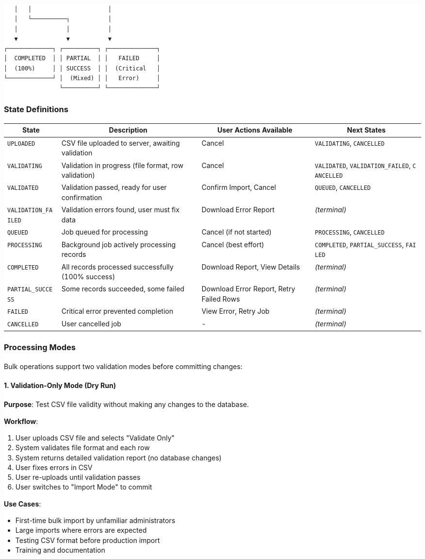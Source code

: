 ```
   │   │                      │
   │   └──────────┐           │
   │              │           │
   ▼              ▼           ▼
┌─────────────┐ ┌──────────┐ ┌──────────────┐
│  COMPLETED  │ │ PARTIAL  │ │   FAILED     │
│  (100%)     │ │ SUCCESS  │ │  (Critical   │
└─────────────┘ │  (Mixed) │ │   Error)     │
                └──────────┘ └──────────────┘
```

### State Definitions

| State | Description | User Actions Available | Next States |
|-------|-------------|------------------------|-------------|
| `UPLOADED` | CSV file uploaded to server, awaiting validation | Cancel | `VALIDATING`, `CANCELLED` |
| `VALIDATING` | Validation in progress (file format, row validation) | Cancel | `VALIDATED`, `VALIDATION_FAILED`, `CANCELLED` |
| `VALIDATED` | Validation passed, ready for user confirmation | Confirm Import, Cancel | `QUEUED`, `CANCELLED` |
| `VALIDATION_FAILED` | Validation errors found, user must fix data | Download Error Report | *(terminal)* |
| `QUEUED` | Job queued for processing | Cancel (if not started) | `PROCESSING`, `CANCELLED` |
| `PROCESSING` | Background job actively processing records | Cancel (best effort) | `COMPLETED`, `PARTIAL_SUCCESS`, `FAILED` |
| `COMPLETED` | All records processed successfully (100% success) | Download Report, View Details | *(terminal)* |
| `PARTIAL_SUCCESS` | Some records succeeded, some failed | Download Error Report, Retry Failed Rows | *(terminal)* |
| `FAILED` | Critical error prevented completion | View Error, Retry Job | *(terminal)* |
| `CANCELLED` | User cancelled job | - | *(terminal)* |

### Processing Modes

Bulk operations support two validation modes before committing changes:

#### 1. Validation-Only Mode (Dry Run)

**Purpose**: Test CSV file validity without making any changes to the database.

**Workflow**:
1. User uploads CSV file and selects "Validate Only"
2. System validates file format and each row
3. System returns detailed validation report (no database changes)
4. User fixes errors in CSV
5. User re-uploads until validation passes
6. User switches to "Import Mode" to commit

**Use Cases**:
- First-time bulk import by unfamiliar administrators
- Large imports where errors are expected
- Testing CSV format before production import
- Training and documentation
